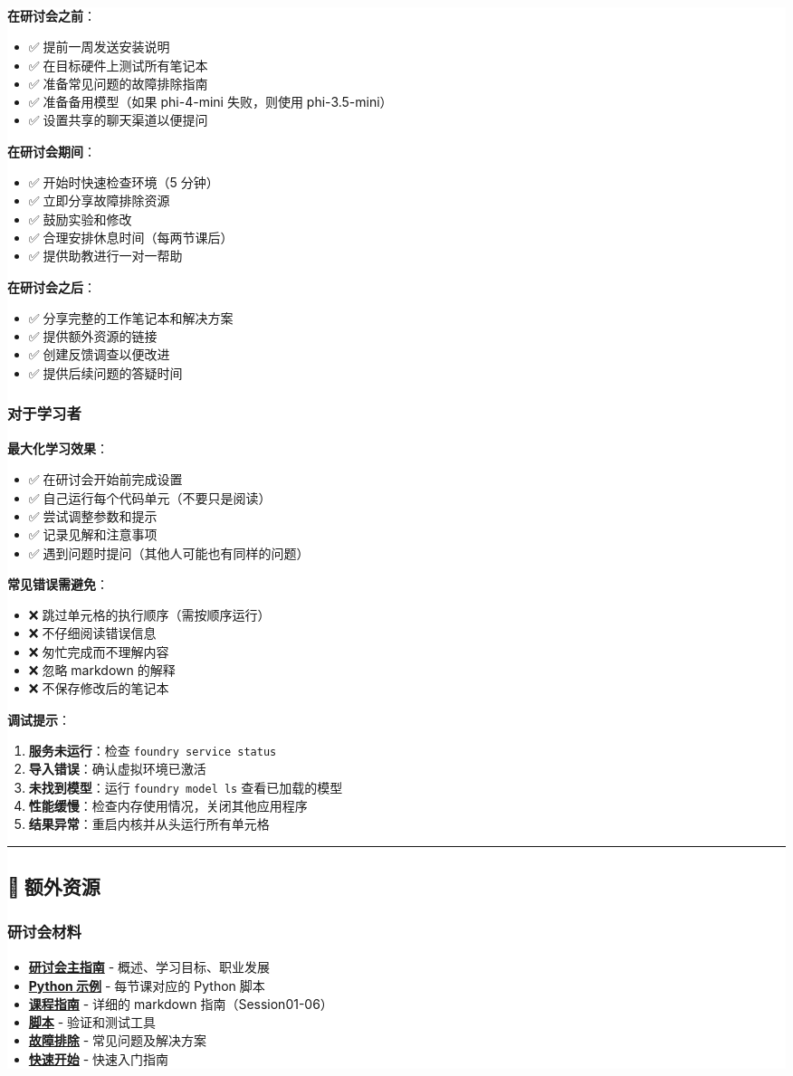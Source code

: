 **在研讨会之前**：
- ✅ 提前一周发送安装说明
- ✅ 在目标硬件上测试所有笔记本
- ✅ 准备常见问题的故障排除指南
- ✅ 准备备用模型（如果 phi-4-mini 失败，则使用 phi-3.5-mini）
- ✅ 设置共享的聊天渠道以便提问

**在研讨会期间**：
- ✅ 开始时快速检查环境（5 分钟）
- ✅ 立即分享故障排除资源
- ✅ 鼓励实验和修改
- ✅ 合理安排休息时间（每两节课后）
- ✅ 提供助教进行一对一帮助

**在研讨会之后**：
- ✅ 分享完整的工作笔记本和解决方案
- ✅ 提供额外资源的链接
- ✅ 创建反馈调查以便改进
- ✅ 提供后续问题的答疑时间

### 对于学习者

**最大化学习效果**：
- ✅ 在研讨会开始前完成设置
- ✅ 自己运行每个代码单元（不要只是阅读）
- ✅ 尝试调整参数和提示
- ✅ 记录见解和注意事项
- ✅ 遇到问题时提问（其他人可能也有同样的问题）

**常见错误需避免**：
- ❌ 跳过单元格的执行顺序（需按顺序运行）
- ❌ 不仔细阅读错误信息
- ❌ 匆忙完成而不理解内容
- ❌ 忽略 markdown 的解释
- ❌ 不保存修改后的笔记本

**调试提示**：
1. **服务未运行**：检查 `foundry service status`
2. **导入错误**：确认虚拟环境已激活
3. **未找到模型**：运行 `foundry model ls` 查看已加载的模型
4. **性能缓慢**：检查内存使用情况，关闭其他应用程序
5. **结果异常**：重启内核并从头运行所有单元格

---

## 🔗 额外资源

### 研讨会材料

- **[研讨会主指南](../Readme.md)** - 概述、学习目标、职业发展
- **[Python 示例](../../../../Workshop/samples)** - 每节课对应的 Python 脚本
- **[课程指南](../../../../Workshop)** - 详细的 markdown 指南（Session01-06）
- **[脚本](../../../../Workshop/scripts)** - 验证和测试工具
- **[故障排除](./TROUBLESHOOTING.md)** - 常见问题及解决方案
- **[快速开始](./quickstart.md)** - 快速入门指南
